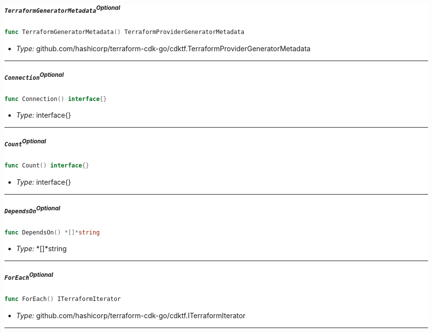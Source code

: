 
##### `TerraformGeneratorMetadata`<sup>Optional</sup> <a name="TerraformGeneratorMetadata" id="@cdktf/provider-cloudflare.accessApplication.AccessApplication.property.terraformGeneratorMetadata"></a>

```go
func TerraformGeneratorMetadata() TerraformProviderGeneratorMetadata
```

- *Type:* github.com/hashicorp/terraform-cdk-go/cdktf.TerraformProviderGeneratorMetadata

---

##### `Connection`<sup>Optional</sup> <a name="Connection" id="@cdktf/provider-cloudflare.accessApplication.AccessApplication.property.connection"></a>

```go
func Connection() interface{}
```

- *Type:* interface{}

---

##### `Count`<sup>Optional</sup> <a name="Count" id="@cdktf/provider-cloudflare.accessApplication.AccessApplication.property.count"></a>

```go
func Count() interface{}
```

- *Type:* interface{}

---

##### `DependsOn`<sup>Optional</sup> <a name="DependsOn" id="@cdktf/provider-cloudflare.accessApplication.AccessApplication.property.dependsOn"></a>

```go
func DependsOn() *[]*string
```

- *Type:* *[]*string

---

##### `ForEach`<sup>Optional</sup> <a name="ForEach" id="@cdktf/provider-cloudflare.accessApplication.AccessApplication.property.forEach"></a>

```go
func ForEach() ITerraformIterator
```

- *Type:* github.com/hashicorp/terraform-cdk-go/cdktf.ITerraformIterator

---